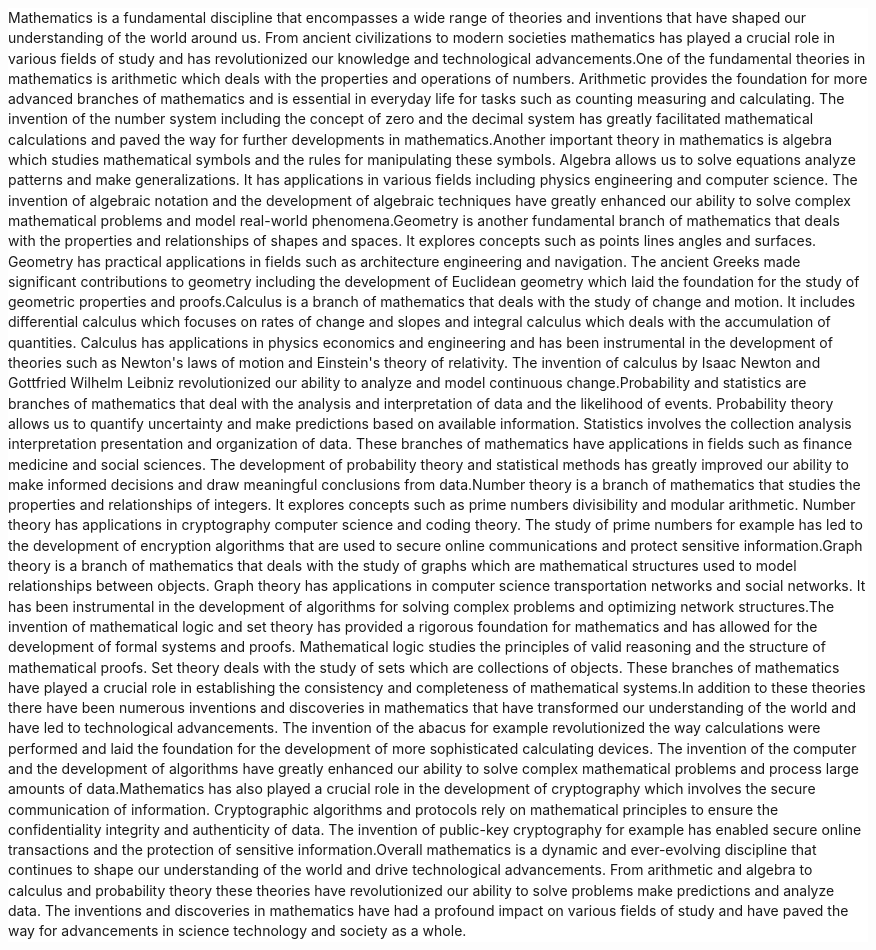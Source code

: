 Mathematics is a fundamental discipline that encompasses a wide range of theories and inventions that have shaped our understanding of the world around us. From ancient civilizations to modern societies mathematics has played a crucial role in various fields of study and has revolutionized our knowledge and technological advancements.One of the fundamental theories in mathematics is arithmetic which deals with the properties and operations of numbers. Arithmetic provides the foundation for more advanced branches of mathematics and is essential in everyday life for tasks such as counting measuring and calculating. The invention of the number system including the concept of zero and the decimal system has greatly facilitated mathematical calculations and paved the way for further developments in mathematics.Another important theory in mathematics is algebra which studies mathematical symbols and the rules for manipulating these symbols. Algebra allows us to solve equations analyze patterns and make generalizations. It has applications in various fields including physics engineering and computer science. The invention of algebraic notation and the development of algebraic techniques have greatly enhanced our ability to solve complex mathematical problems and model real-world phenomena.Geometry is another fundamental branch of mathematics that deals with the properties and relationships of shapes and spaces. It explores concepts such as points lines angles and surfaces. Geometry has practical applications in fields such as architecture engineering and navigation. The ancient Greeks made significant contributions to geometry including the development of Euclidean geometry which laid the foundation for the study of geometric properties and proofs.Calculus is a branch of mathematics that deals with the study of change and motion. It includes differential calculus which focuses on rates of change and slopes and integral calculus which deals with the accumulation of quantities. Calculus has applications in physics economics and engineering and has been instrumental in the development of theories such as Newton's laws of motion and Einstein's theory of relativity. The invention of calculus by Isaac Newton and Gottfried Wilhelm Leibniz revolutionized our ability to analyze and model continuous change.Probability and statistics are branches of mathematics that deal with the analysis and interpretation of data and the likelihood of events. Probability theory allows us to quantify uncertainty and make predictions based on available information. Statistics involves the collection analysis interpretation presentation and organization of data. These branches of mathematics have applications in fields such as finance medicine and social sciences. The development of probability theory and statistical methods has greatly improved our ability to make informed decisions and draw meaningful conclusions from data.Number theory is a branch of mathematics that studies the properties and relationships of integers. It explores concepts such as prime numbers divisibility and modular arithmetic. Number theory has applications in cryptography computer science and coding theory. The study of prime numbers for example has led to the development of encryption algorithms that are used to secure online communications and protect sensitive information.Graph theory is a branch of mathematics that deals with the study of graphs which are mathematical structures used to model relationships between objects. Graph theory has applications in computer science transportation networks and social networks. It has been instrumental in the development of algorithms for solving complex problems and optimizing network structures.The invention of mathematical logic and set theory has provided a rigorous foundation for mathematics and has allowed for the development of formal systems and proofs. Mathematical logic studies the principles of valid reasoning and the structure of mathematical proofs. Set theory deals with the study of sets which are collections of objects. These branches of mathematics have played a crucial role in establishing the consistency and completeness of mathematical systems.In addition to these theories there have been numerous inventions and discoveries in mathematics that have transformed our understanding of the world and have led to technological advancements. The invention of the abacus for example revolutionized the way calculations were performed and laid the foundation for the development of more sophisticated calculating devices. The invention of the computer and the development of algorithms have greatly enhanced our ability to solve complex mathematical problems and process large amounts of data.Mathematics has also played a crucial role in the development of cryptography which involves the secure communication of information. Cryptographic algorithms and protocols rely on mathematical principles to ensure the confidentiality integrity and authenticity of data. The invention of public-key cryptography for example has enabled secure online transactions and the protection of sensitive information.Overall mathematics is a dynamic and ever-evolving discipline that continues to shape our understanding of the world and drive technological advancements. From arithmetic and algebra to calculus and probability theory these theories have revolutionized our ability to solve problems make predictions and analyze data. The inventions and discoveries in mathematics have had a profound impact on various fields of study and have paved the way for advancements in science technology and society as a whole.
